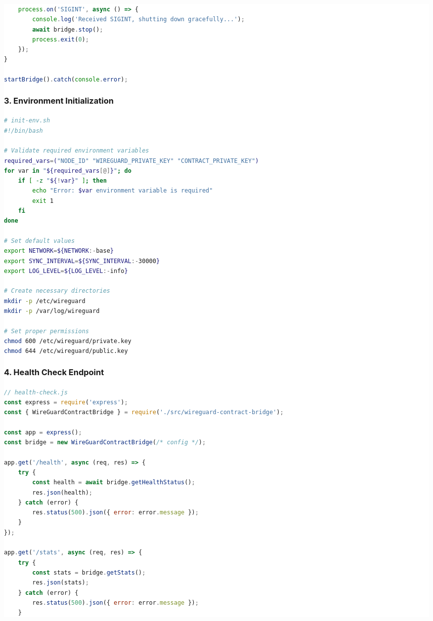 ```javascript
    process.on('SIGINT', async () => {
        console.log('Received SIGINT, shutting down gracefully...');
        await bridge.stop();
        process.exit(0);
    });
}

startBridge().catch(console.error);
```

### 3. Environment Initialization
```bash
# init-env.sh
#!/bin/bash

# Validate required environment variables
required_vars=("NODE_ID" "WIREGUARD_PRIVATE_KEY" "CONTRACT_PRIVATE_KEY")
for var in "${required_vars[@]}"; do
    if [ -z "${!var}" ]; then
        echo "Error: $var environment variable is required"
        exit 1
    fi
done

# Set default values
export NETWORK=${NETWORK:-base}
export SYNC_INTERVAL=${SYNC_INTERVAL:-30000}
export LOG_LEVEL=${LOG_LEVEL:-info}

# Create necessary directories
mkdir -p /etc/wireguard
mkdir -p /var/log/wireguard

# Set proper permissions
chmod 600 /etc/wireguard/private.key
chmod 644 /etc/wireguard/public.key
```

### 4. Health Check Endpoint
```javascript
// health-check.js
const express = require('express');
const { WireGuardContractBridge } = require('./src/wireguard-contract-bridge');

const app = express();
const bridge = new WireGuardContractBridge(/* config */);

app.get('/health', async (req, res) => {
    try {
        const health = await bridge.getHealthStatus();
        res.json(health);
    } catch (error) {
        res.status(500).json({ error: error.message });
    }
});

app.get('/stats', async (req, res) => {
    try {
        const stats = bridge.getStats();
        res.json(stats);
    } catch (error) {
        res.status(500).json({ error: error.message });
    }
```
